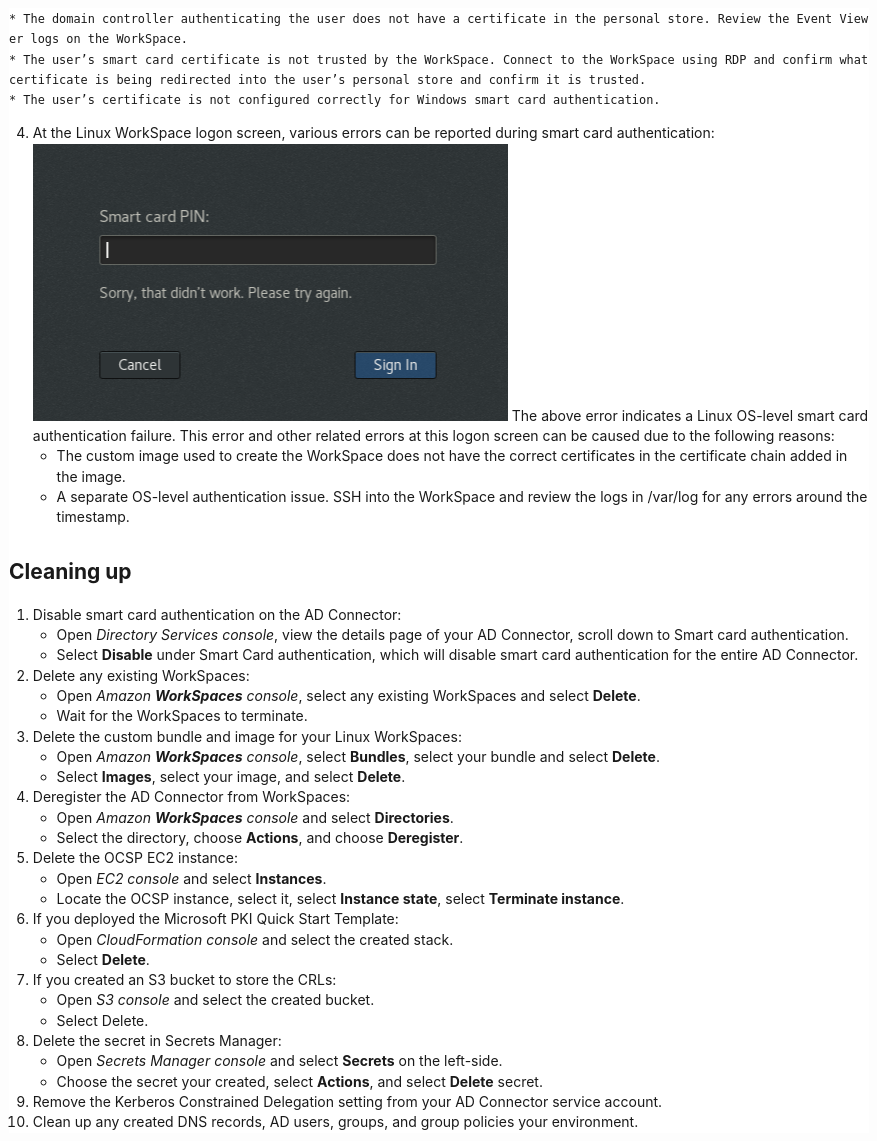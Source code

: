     * The domain controller authenticating the user does not have a certificate in the personal store. Review the Event Viewer logs on the WorkSpace.
    * The user’s smart card certificate is not trusted by the WorkSpace. Connect to the WorkSpace using RDP and confirm what certificate is being redirected into the user’s personal store and confirm it is trusted.
    * The user’s certificate is not configured correctly for Windows smart card authentication.
4. At the Linux WorkSpace logon screen, various errors can be reported during smart card authentication:  
![Image showing the Linux logon page returning a Sorry, that did not work Please try again. error when entering a smart card PIN](./images/42-Linux-logon-page-returning-Sorry-that-did-not-work.png) 
    The above error indicates a Linux OS-level smart card authentication failure. This error and other related errors at this logon screen can be caused due to the following reasons:
    * The custom image used to create the WorkSpace does not have the correct certificates in the certificate chain added in the image.
    * A separate OS-level authentication issue. SSH into the WorkSpace and review the logs in /var/log for any errors around the timestamp.

## Cleaning up

1. Disable smart card authentication on the AD Connector:
    * Open _Directory Services console_, view the details page of your AD Connector, scroll down to Smart card authentication.
    * Select **Disable** under Smart Card authentication, which will disable smart card authentication for the entire AD Connector.
2. Delete any existing WorkSpaces:
    * Open _Amazon **WorkSpaces** console_, select any existing WorkSpaces and select **Delete**.
    * Wait for the WorkSpaces to terminate.
3. Delete the custom bundle and image for your Linux WorkSpaces:
    * Open _Amazon **WorkSpaces** console_, select **Bundles**, select your bundle and select **Delete**.
    * Select **Images**, select your image, and select **Delete**.
4. Deregister the AD Connector from WorkSpaces:
    * Open _Amazon **WorkSpaces** console_ and select **Directories**.
    * Select the directory, choose **Actions**, and choose **Deregister**.
5. Delete the OCSP EC2 instance:
    * Open _EC2 console_ and select **Instances**.
    * Locate the OCSP instance, select it, select **Instance state**, select **Terminate instance**.
6. If you deployed the Microsoft PKI Quick Start Template:
    * Open _CloudFormation console_ and select the created stack.
    * Select **Delete**.
7. If you created an S3 bucket to store the CRLs:
    * Open _S3 console_ and select the created bucket.
    * Select Delete.
8. Delete the secret in Secrets Manager:
    * Open _Secrets Manager console_ and select **Secrets** on the left-side.
    * Choose the secret your created, select **Actions**, and select **Delete** secret.
9. Remove the Kerberos Constrained Delegation setting from your AD Connector service account.
10. Clean up any created DNS records, AD users, groups, and group policies your environment.
